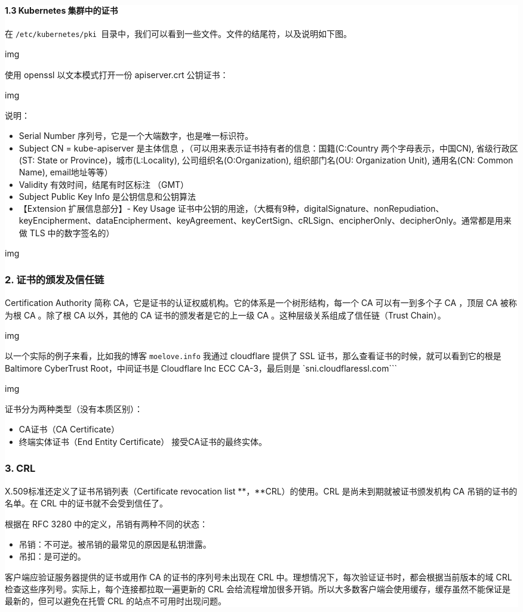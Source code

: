 #### 1.3 Kubernetes 集群中的证书

在 `/etc/kubernetes/pki `目录中，我们可以看到一些文件。文件的结尾符，以及说明如下图。



img

使用 openssl 以文本模式打开一份 apiserver.crt 公钥证书：



img

说明：

- Serial Number 序列号，它是一个大端数字，也是唯一标识符。
- Subject  CN = kube-apiserver 是主体信息 ，（可以用来表示证书持有者的信息：国籍(C:Country 两个字母表示，中国CN), 省级行政区(ST: State or Province)，城市(L:Locality), 公司组织名(O:Organization), 组织部门名(OU: Organization Unit), 通用名(CN: Common Name), email地址等等）
- Validity 有效时间，结尾有时区标注 （GMT）
- Subject Public Key Info 是公钥信息和公钥算法
- 【Extension 扩展信息部分】- Key Usage 证书中公钥的用途，（大概有9种，digitalSignature、nonRepudiation、keyEncipherment、dataEncipherment、keyAgreement、keyCertSign、cRLSign、encipherOnly、decipherOnly。通常都是用来做 TLS 中的数字签名的）



img

### 2. 证书的颁发及信任链

Certification Authority 简称 CA，它是证书的认证权威机构。它的体系是一个树形结构，每一个 CA 可以有一到多个子 CA ，顶层 CA 被称为根 CA 。除了根 CA 以外，其他的 CA 证书的颁发者是它的上一级 CA 。这种层级关系组成了信任链（Trust Chain）。



img

以一个实际的例子来看，比如我的博客 `moelove.info` 我通过 cloudflare 提供了 SSL 证书，那么查看证书的时候，就可以看到它的根是 Baltimore CyberTrust Root，中间证书是 Cloudflare Inc ECC CA-3，最后则是 `sni.cloudflaressl.com```



img

证书分为两种类型（没有本质区别）：

- CA证书（CA Certificate）
- 终端实体证书（End Entity Certificate）  接受CA证书的最终实体。

### 3. CRL

X.509标准还定义了证书吊销列表（Certificate revocation list **，**CRL）的使用。CRL 是尚未到期就被证书颁发机构 CA 吊销的证书的名单。在 CRL 中的证书就不会受到信任了。

根据在 RFC 3280 中的定义，吊销有两种不同的状态：

- 吊销：不可逆。被吊销的最常见的原因是私钥泄露。
- 吊扣：是可逆的。

客户端应验证服务器提供的证书或用作 CA 的证书的序列号未出现在 CRL 中。理想情况下，每次验证证书时，都会根据当前版本的域 CRL 检查这些序列号。实际上，每个连接都拉取一遍更新的 CRL 会给流程增加很多开销。所以大多数客户端会使用缓存，缓存虽然不能保证是最新的，但可以避免在托管 CRL 的站点不可用时出现问题。
